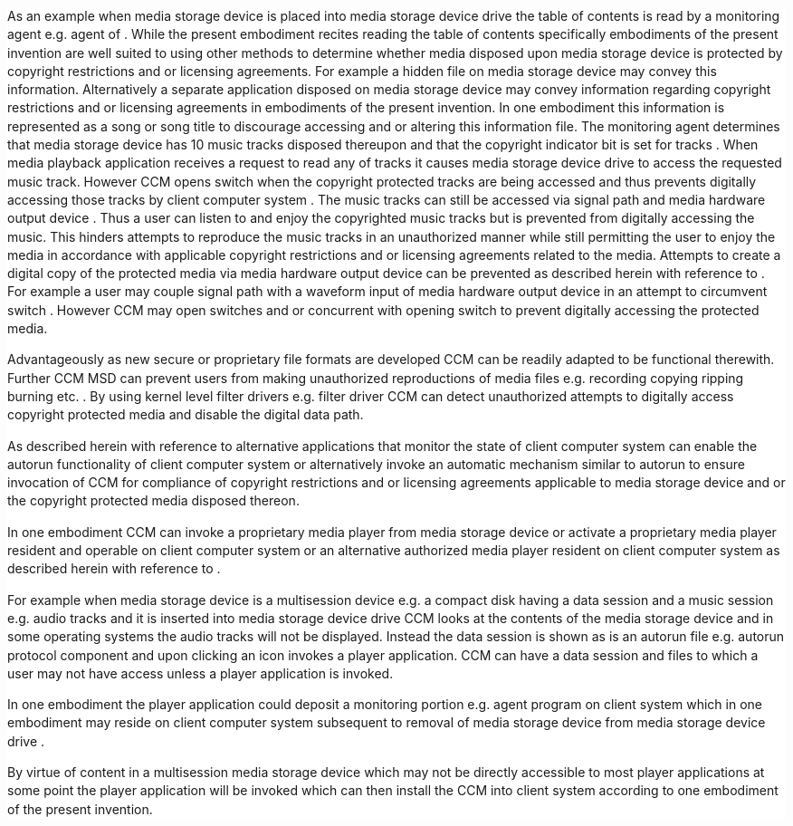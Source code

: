 As an example when media storage device is placed into media storage device drive the table of contents is read by a monitoring agent e.g. agent of . While the present embodiment recites reading the table of contents specifically embodiments of the present invention are well suited to using other methods to determine whether media disposed upon media storage device is protected by copyright restrictions and or licensing agreements. For example a hidden file on media storage device may convey this information. Alternatively a separate application disposed on media storage device may convey information regarding copyright restrictions and or licensing agreements in embodiments of the present invention. In one embodiment this information is represented as a song or song title to discourage accessing and or altering this information file. The monitoring agent determines that media storage device has 10 music tracks disposed thereupon and that the copyright indicator bit is set for tracks . When media playback application receives a request to read any of tracks it causes media storage device drive to access the requested music track. However CCM opens switch when the copyright protected tracks are being accessed and thus prevents digitally accessing those tracks by client computer system . The music tracks can still be accessed via signal path and media hardware output device . Thus a user can listen to and enjoy the copyrighted music tracks but is prevented from digitally accessing the music. This hinders attempts to reproduce the music tracks in an unauthorized manner while still permitting the user to enjoy the media in accordance with applicable copyright restrictions and or licensing agreements related to the media. Attempts to create a digital copy of the protected media via media hardware output device can be prevented as described herein with reference to . For example a user may couple signal path with a waveform input of media hardware output device in an attempt to circumvent switch . However CCM may open switches and or concurrent with opening switch to prevent digitally accessing the protected media.

Advantageously as new secure or proprietary file formats are developed CCM can be readily adapted to be functional therewith. Further CCM MSD can prevent users from making unauthorized reproductions of media files e.g. recording copying ripping burning etc. . By using kernel level filter drivers e.g. filter driver CCM can detect unauthorized attempts to digitally access copyright protected media and disable the digital data path.

As described herein with reference to alternative applications that monitor the state of client computer system can enable the autorun functionality of client computer system or alternatively invoke an automatic mechanism similar to autorun to ensure invocation of CCM for compliance of copyright restrictions and or licensing agreements applicable to media storage device and or the copyright protected media disposed thereon.

In one embodiment CCM can invoke a proprietary media player from media storage device or activate a proprietary media player resident and operable on client computer system or an alternative authorized media player resident on client computer system as described herein with reference to .

For example when media storage device is a multisession device e.g. a compact disk having a data session and a music session e.g. audio tracks and it is inserted into media storage device drive CCM looks at the contents of the media storage device and in some operating systems the audio tracks will not be displayed. Instead the data session is shown as is an autorun file e.g. autorun protocol component and upon clicking an icon invokes a player application. CCM can have a data session and files to which a user may not have access unless a player application is invoked.

In one embodiment the player application could deposit a monitoring portion e.g. agent program on client system which in one embodiment may reside on client computer system subsequent to removal of media storage device from media storage device drive .

By virtue of content in a multisession media storage device which may not be directly accessible to most player applications at some point the player application will be invoked which can then install the CCM into client system according to one embodiment of the present invention.
